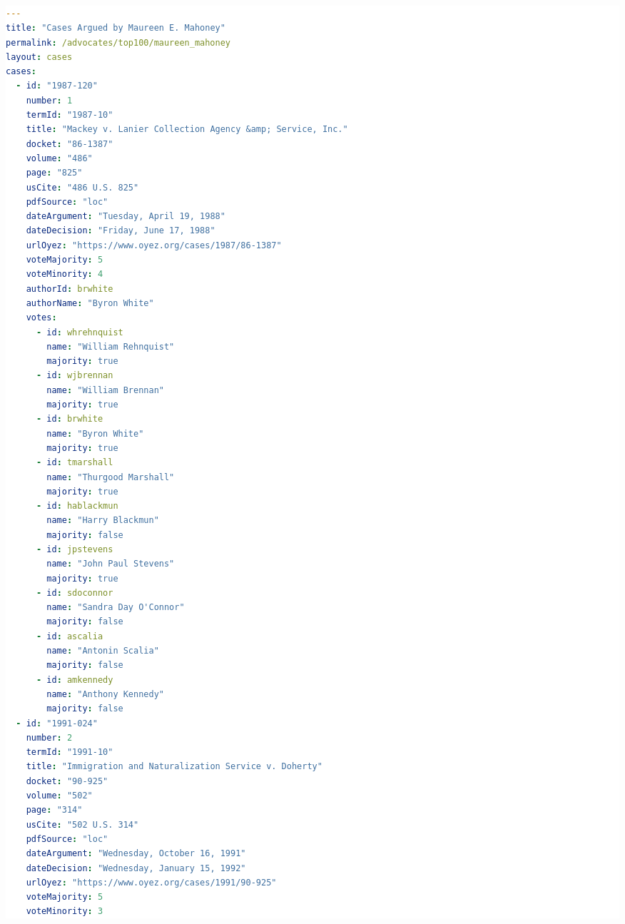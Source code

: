 ```yaml
---
title: "Cases Argued by Maureen E. Mahoney"
permalink: /advocates/top100/maureen_mahoney
layout: cases
cases:
  - id: "1987-120"
    number: 1
    termId: "1987-10"
    title: "Mackey v. Lanier Collection Agency &amp; Service, Inc."
    docket: "86-1387"
    volume: "486"
    page: "825"
    usCite: "486 U.S. 825"
    pdfSource: "loc"
    dateArgument: "Tuesday, April 19, 1988"
    dateDecision: "Friday, June 17, 1988"
    urlOyez: "https://www.oyez.org/cases/1987/86-1387"
    voteMajority: 5
    voteMinority: 4
    authorId: brwhite
    authorName: "Byron White"
    votes:
      - id: whrehnquist
        name: "William Rehnquist"
        majority: true
      - id: wjbrennan
        name: "William Brennan"
        majority: true
      - id: brwhite
        name: "Byron White"
        majority: true
      - id: tmarshall
        name: "Thurgood Marshall"
        majority: true
      - id: hablackmun
        name: "Harry Blackmun"
        majority: false
      - id: jpstevens
        name: "John Paul Stevens"
        majority: true
      - id: sdoconnor
        name: "Sandra Day O'Connor"
        majority: false
      - id: ascalia
        name: "Antonin Scalia"
        majority: false
      - id: amkennedy
        name: "Anthony Kennedy"
        majority: false
  - id: "1991-024"
    number: 2
    termId: "1991-10"
    title: "Immigration and Naturalization Service v. Doherty"
    docket: "90-925"
    volume: "502"
    page: "314"
    usCite: "502 U.S. 314"
    pdfSource: "loc"
    dateArgument: "Wednesday, October 16, 1991"
    dateDecision: "Wednesday, January 15, 1992"
    urlOyez: "https://www.oyez.org/cases/1991/90-925"
    voteMajority: 5
    voteMinority: 3
```